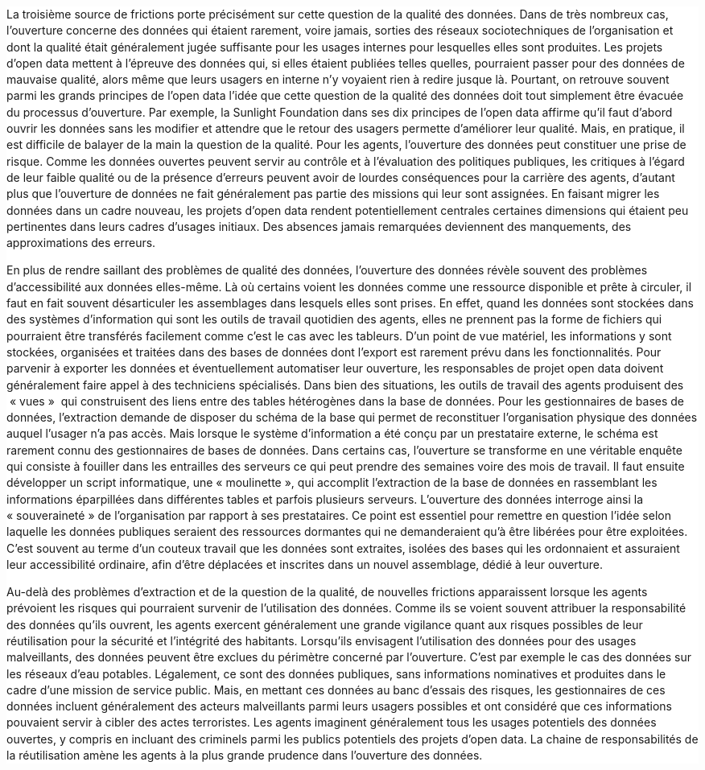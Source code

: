 La troisième source de frictions porte précisément sur cette question de la qualité des données. Dans de très nombreux cas, l’ouverture concerne des données qui étaient rarement, voire jamais, sorties des réseaux sociotechniques de l’organisation et dont la qualité était généralement jugée suffisante pour les usages internes pour lesquelles elles sont produites. Les projets d’open data mettent à l’épreuve des données qui, si elles étaient publiées telles quelles, pourraient passer pour des données de mauvaise qualité, alors même que leurs usagers en interne n’y voyaient rien à redire jusque là. Pourtant, on retrouve souvent parmi les grands principes de l’open data l’idée que cette question de la qualité des données doit tout simplement être évacuée du processus d’ouverture. Par exemple, la Sunlight Foundation dans ses dix principes de l’open data affirme qu’il faut d’abord ouvrir les données sans les modifier et attendre que le retour des usagers permette d’améliorer leur qualité. Mais, en pratique, il est difficile de balayer de la main la question de la qualité. Pour les agents, l’ouverture des données peut constituer une prise de risque. Comme les données ouvertes peuvent servir au contrôle et à l’évaluation des politiques publiques, les critiques à l’égard de leur faible qualité ou de la présence d’erreurs peuvent avoir de lourdes conséquences pour la carrière des agents, d’autant plus que l’ouverture de données ne fait généralement pas partie des missions qui leur sont assignées. En faisant migrer les données dans un cadre nouveau, les projets d’open data rendent potentiellement centrales certaines dimensions qui étaient peu pertinentes dans leurs cadres d’usages initiaux. Des absences jamais remarquées deviennent des manquements, des approximations des erreurs.

        

En plus de rendre saillant des problèmes de qualité des données, l’ouverture des données révèle souvent des problèmes d’accessibilité aux données elles-même. Là où certains voient les données comme une ressource disponible et prête à circuler, il faut en fait souvent désarticuler les assemblages dans lesquels elles sont prises. En effet, quand les données sont stockées dans des systèmes d’information qui sont les outils de travail quotidien des agents, elles ne prennent pas la forme de fichiers qui pourraient être transférés facilement comme c’est le cas avec les tableurs. D’un point de vue matériel, les informations y sont stockées, organisées et traitées dans des bases de données dont l’export est rarement prévu dans les fonctionnalités. Pour parvenir à exporter les données et éventuellement automatiser leur ouverture, les responsables de projet open data doivent généralement faire appel à des techniciens spécialisés. Dans bien des situations, les outils de travail des agents produisent des  « vues »  qui construisent des liens entre des tables hétérogènes dans la base de données. Pour les gestionnaires de bases de données, l’extraction demande de disposer du schéma de la base qui permet de reconstituer l’organisation physique des données auquel l’usager n’a pas accès. Mais lorsque le système d’information a été conçu par un prestataire externe, le schéma est rarement connu des gestionnaires de bases de données. Dans certains cas, l’ouverture se transforme en une véritable enquête qui consiste à fouiller dans les entrailles des serveurs ce qui peut prendre des semaines voire des mois de travail. Il faut ensuite développer un script informatique, une « moulinette », qui accomplit l’extraction de la base de données en rassemblant les informations éparpillées dans différentes tables et parfois plusieurs serveurs. L’ouverture des données interroge ainsi la « souveraineté » de l’organisation par rapport à ses prestataires. Ce point est essentiel pour remettre en question l’idée selon laquelle les données publiques seraient des ressources dormantes qui ne demanderaient qu’à être libérées pour être exploitées. C’est souvent au terme d’un couteux travail que les données sont extraites, isolées des bases qui les ordonnaient et assuraient leur accessibilité ordinaire, afin d’être déplacées et inscrites dans un nouvel assemblage, dédié à leur ouverture.

        

Au-delà des problèmes d’extraction et de la question de la qualité, de nouvelles frictions apparaissent lorsque les agents prévoient les risques qui pourraient survenir de l’utilisation des données. Comme ils se voient souvent attribuer la responsabilité des données qu’ils ouvrent, les agents exercent généralement une grande vigilance quant aux risques possibles de leur réutilisation pour la sécurité et l’intégrité des habitants. Lorsqu’ils envisagent l’utilisation des données pour des usages malveillants, des données peuvent être exclues du périmètre concerné par l’ouverture. C’est par exemple le cas des données sur les réseaux d’eau potables. Légalement, ce sont des données publiques, sans informations nominatives et produites dans le cadre d’une mission de service public. Mais, en mettant ces données au banc d’essais des risques, les gestionnaires de ces données incluent généralement des acteurs malveillants parmi leurs usagers possibles et ont considéré que ces informations pouvaient servir à cibler des actes terroristes. Les agents imaginent généralement tous les usages potentiels des données ouvertes, y compris en incluant des criminels parmi les publics potentiels des projets d’open data. La chaine de responsabilités de la réutilisation amène les agents à la plus grande prudence dans l’ouverture des données. 
